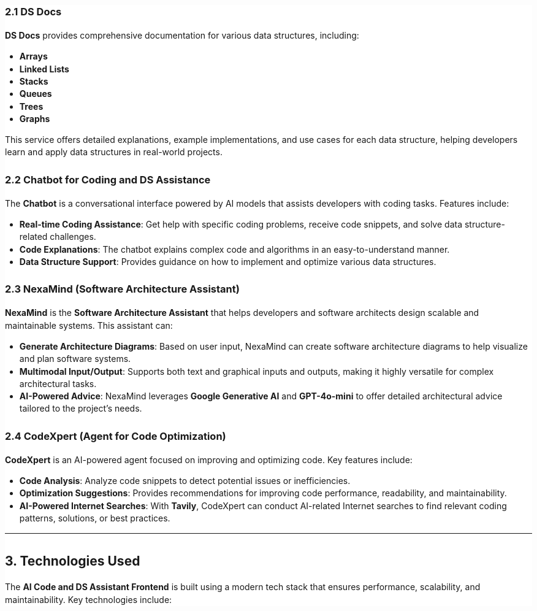 ### 2.1 DS Docs

**DS Docs** provides comprehensive documentation for various data structures, including:

- **Arrays**
- **Linked Lists**
- **Stacks**
- **Queues**
- **Trees**
- **Graphs**

This service offers detailed explanations, example implementations, and use cases for each data structure, helping developers learn and apply data structures in real-world projects.

### 2.2 Chatbot for Coding and DS Assistance

The **Chatbot** is a conversational interface powered by AI models that assists developers with coding tasks. Features include:

- **Real-time Coding Assistance**: Get help with specific coding problems, receive code snippets, and solve data structure-related challenges.
- **Code Explanations**: The chatbot explains complex code and algorithms in an easy-to-understand manner.
- **Data Structure Support**: Provides guidance on how to implement and optimize various data structures.

### 2.3 NexaMind (Software Architecture Assistant)

**NexaMind** is the **Software Architecture Assistant** that helps developers and software architects design scalable and maintainable systems. This assistant can:

- **Generate Architecture Diagrams**: Based on user input, NexaMind can create software architecture diagrams to help visualize and plan software systems.
- **Multimodal Input/Output**: Supports both text and graphical inputs and outputs, making it highly versatile for complex architectural tasks.
- **AI-Powered Advice**: NexaMind leverages **Google Generative AI** and **GPT-4o-mini** to offer detailed architectural advice tailored to the project’s needs.

### 2.4 CodeXpert (Agent for Code Optimization)

**CodeXpert** is an AI-powered agent focused on improving and optimizing code. Key features include:

- **Code Analysis**: Analyze code snippets to detect potential issues or inefficiencies.
- **Optimization Suggestions**: Provides recommendations for improving code performance, readability, and maintainability.
- **AI-Powered Internet Searches**: With **Tavily**, CodeXpert can conduct AI-related Internet searches to find relevant coding patterns, solutions, or best practices.

---

## 3. Technologies Used

The **AI Code and DS Assistant Frontend** is built using a modern tech stack that ensures performance, scalability, and maintainability. Key technologies include:
